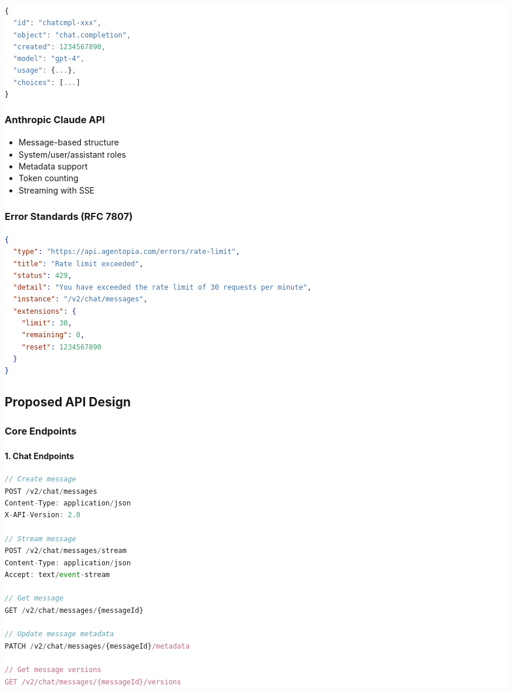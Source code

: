 ```typescript
{
  "id": "chatcmpl-xxx",
  "object": "chat.completion",
  "created": 1234567890,
  "model": "gpt-4",
  "usage": {...},
  "choices": [...]
}
```

### Anthropic Claude API
- Message-based structure
- System/user/assistant roles
- Metadata support
- Token counting
- Streaming with SSE

### Error Standards (RFC 7807)
```json
{
  "type": "https://api.agentopia.com/errors/rate-limit",
  "title": "Rate limit exceeded",
  "status": 429,
  "detail": "You have exceeded the rate limit of 30 requests per minute",
  "instance": "/v2/chat/messages",
  "extensions": {
    "limit": 30,
    "remaining": 0,
    "reset": 1234567890
  }
}
```

## Proposed API Design

### Core Endpoints

#### 1. Chat Endpoints
```typescript
// Create message
POST /v2/chat/messages
Content-Type: application/json
X-API-Version: 2.0

// Stream message
POST /v2/chat/messages/stream
Content-Type: application/json
Accept: text/event-stream

// Get message
GET /v2/chat/messages/{messageId}

// Update message metadata
PATCH /v2/chat/messages/{messageId}/metadata

// Get message versions
GET /v2/chat/messages/{messageId}/versions
```
